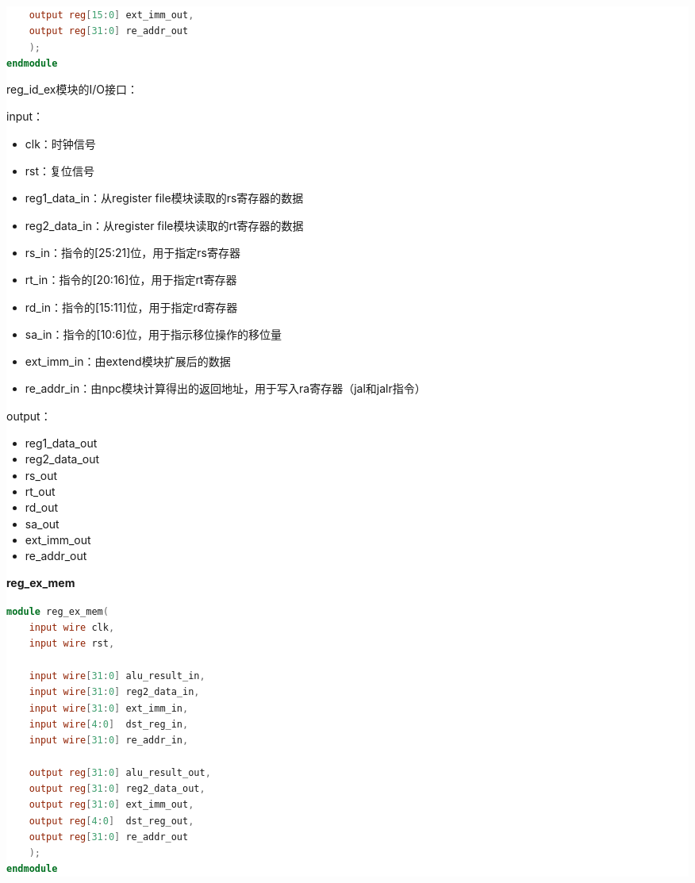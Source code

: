 ```verilog
    output reg[15:0] ext_imm_out,
    output reg[31:0] re_addr_out
    );
endmodule
```

reg_id_ex模块的I/O接口：

input：

- clk：时钟信号
- rst：复位信号

- reg1_data_in：从register file模块读取的rs寄存器的数据
- reg2_data_in：从register file模块读取的rt寄存器的数据
- rs_in：指令的[25:21]位，用于指定rs寄存器
- rt_in：指令的[20:16]位，用于指定rt寄存器
- rd_in：指令的[15:11]位，用于指定rd寄存器
- sa_in：指令的[10:6]位，用于指示移位操作的移位量
- ext_imm_in：由extend模块扩展后的数据
- re_addr_in：由npc模块计算得出的返回地址，用于写入ra寄存器（jal和jalr指令）

output：

- reg1_data_out
- reg2_data_out
- rs_out
- rt_out
- rd_out
- sa_out
- ext_imm_out
- re_addr_out


**reg_ex_mem**

```verilog
module reg_ex_mem(
    input wire clk,
    input wire rst,

    input wire[31:0] alu_result_in,
    input wire[31:0] reg2_data_in,
    input wire[31:0] ext_imm_in,
    input wire[4:0]  dst_reg_in,
    input wire[31:0] re_addr_in,

    output reg[31:0] alu_result_out,
    output reg[31:0] reg2_data_out,
    output reg[31:0] ext_imm_out,
    output reg[4:0]  dst_reg_out,
    output reg[31:0] re_addr_out
    );
endmodule
```

